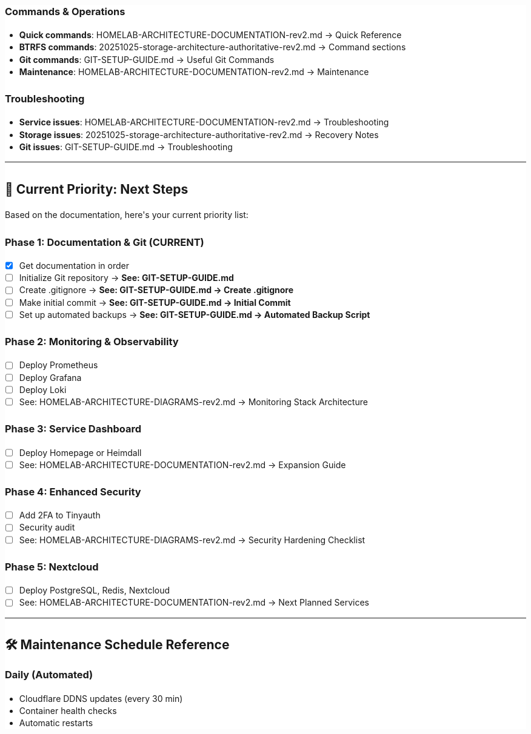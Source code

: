 ### Commands & Operations
- **Quick commands**: HOMELAB-ARCHITECTURE-DOCUMENTATION-rev2.md → Quick Reference
- **BTRFS commands**: 20251025-storage-architecture-authoritative-rev2.md → Command sections
- **Git commands**: GIT-SETUP-GUIDE.md → Useful Git Commands
- **Maintenance**: HOMELAB-ARCHITECTURE-DOCUMENTATION-rev2.md → Maintenance

### Troubleshooting
- **Service issues**: HOMELAB-ARCHITECTURE-DOCUMENTATION-rev2.md → Troubleshooting
- **Storage issues**: 20251025-storage-architecture-authoritative-rev2.md → Recovery Notes
- **Git issues**: GIT-SETUP-GUIDE.md → Troubleshooting

---

## 🎯 Current Priority: Next Steps

Based on the documentation, here's your current priority list:

### Phase 1: Documentation & Git (CURRENT)
- [x] Get documentation in order
- [ ] Initialize Git repository → **See: GIT-SETUP-GUIDE.md**
- [ ] Create .gitignore → **See: GIT-SETUP-GUIDE.md → Create .gitignore**
- [ ] Make initial commit → **See: GIT-SETUP-GUIDE.md → Initial Commit**
- [ ] Set up automated backups → **See: GIT-SETUP-GUIDE.md → Automated Backup Script**

### Phase 2: Monitoring & Observability
- [ ] Deploy Prometheus
- [ ] Deploy Grafana
- [ ] Deploy Loki
- [ ] See: HOMELAB-ARCHITECTURE-DIAGRAMS-rev2.md → Monitoring Stack Architecture

### Phase 3: Service Dashboard
- [ ] Deploy Homepage or Heimdall
- [ ] See: HOMELAB-ARCHITECTURE-DOCUMENTATION-rev2.md → Expansion Guide

### Phase 4: Enhanced Security
- [ ] Add 2FA to Tinyauth
- [ ] Security audit
- [ ] See: HOMELAB-ARCHITECTURE-DIAGRAMS-rev2.md → Security Hardening Checklist

### Phase 5: Nextcloud
- [ ] Deploy PostgreSQL, Redis, Nextcloud
- [ ] See: HOMELAB-ARCHITECTURE-DOCUMENTATION-rev2.md → Next Planned Services

---

## 🛠️ Maintenance Schedule Reference

### Daily (Automated)
- Cloudflare DDNS updates (every 30 min)
- Container health checks
- Automatic restarts
